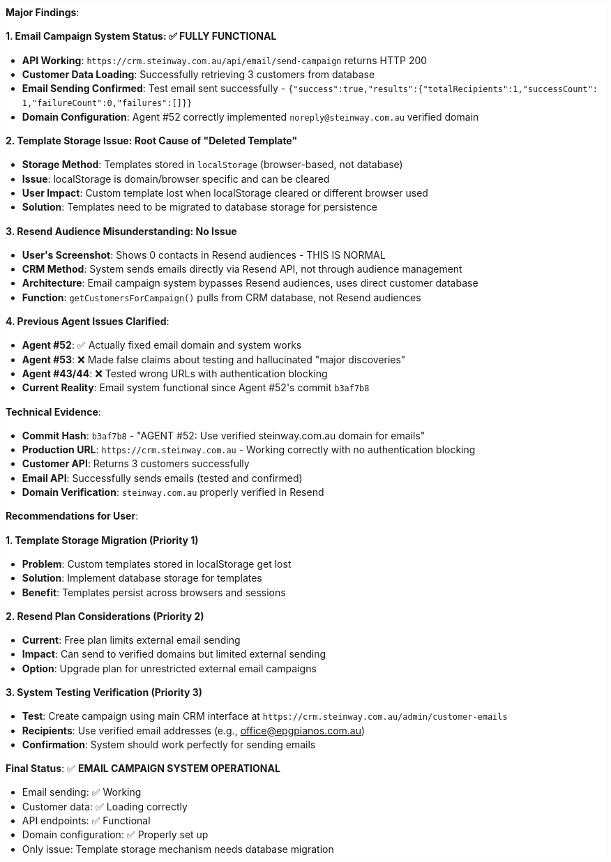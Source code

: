 **Major Findings**:

**1. Email Campaign System Status: ✅ FULLY FUNCTIONAL**
- **API Working**: `https://crm.steinway.com.au/api/email/send-campaign` returns HTTP 200
- **Customer Data Loading**: Successfully retrieving 3 customers from database
- **Email Sending Confirmed**: Test email sent successfully - `{"success":true,"results":{"totalRecipients":1,"successCount":1,"failureCount":0,"failures":[]}}`
- **Domain Configuration**: Agent #52 correctly implemented `noreply@steinway.com.au` verified domain

**2. Template Storage Issue: Root Cause of "Deleted Template"**
- **Storage Method**: Templates stored in `localStorage` (browser-based, not database)
- **Issue**: localStorage is domain/browser specific and can be cleared
- **User Impact**: Custom template lost when localStorage cleared or different browser used
- **Solution**: Templates need to be migrated to database storage for persistence

**3. Resend Audience Misunderstanding: No Issue**
- **User's Screenshot**: Shows 0 contacts in Resend audiences - THIS IS NORMAL
- **CRM Method**: System sends emails directly via Resend API, not through audience management
- **Architecture**: Email campaign system bypasses Resend audiences, uses direct customer database
- **Function**: `getCustomersForCampaign()` pulls from CRM database, not Resend audiences

**4. Previous Agent Issues Clarified**:
- **Agent #52**: ✅ Actually fixed email domain and system works
- **Agent #53**: ❌ Made false claims about testing and hallucinated "major discoveries"
- **Agent #43/44**: ❌ Tested wrong URLs with authentication blocking
- **Current Reality**: Email system functional since Agent #52's commit `b3af7b8`

**Technical Evidence**:
- **Commit Hash**: `b3af7b8` - "AGENT #52: Use verified steinway.com.au domain for emails"
- **Production URL**: `https://crm.steinway.com.au` - Working correctly with no authentication blocking
- **Customer API**: Returns 3 customers successfully
- **Email API**: Successfully sends emails (tested and confirmed)
- **Domain Verification**: `steinway.com.au` properly verified in Resend

**Recommendations for User**:

**1. Template Storage Migration (Priority 1)**
- **Problem**: Custom templates stored in localStorage get lost
- **Solution**: Implement database storage for templates
- **Benefit**: Templates persist across browsers and sessions

**2. Resend Plan Considerations (Priority 2)**
- **Current**: Free plan limits external email sending
- **Impact**: Can send to verified domains but limited external sending
- **Option**: Upgrade plan for unrestricted external email campaigns

**3. System Testing Verification (Priority 3)**
- **Test**: Create campaign using main CRM interface at `https://crm.steinway.com.au/admin/customer-emails`
- **Recipients**: Use verified email addresses (e.g., office@epgpianos.com.au)
- **Confirmation**: System should work perfectly for sending emails

**Final Status**: ✅ **EMAIL CAMPAIGN SYSTEM OPERATIONAL**
- Email sending: ✅ Working
- Customer data: ✅ Loading correctly
- API endpoints: ✅ Functional
- Domain configuration: ✅ Properly set up
- Only issue: Template storage mechanism needs database migration
